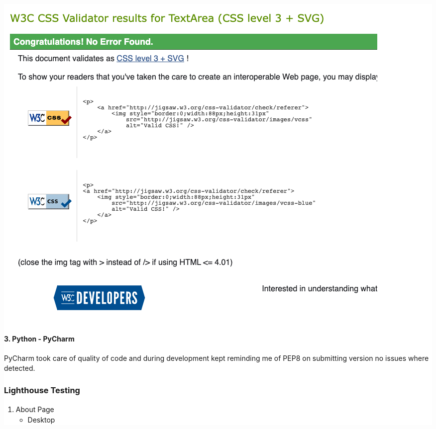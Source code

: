 ![](docs/images/css_validation/post_detail.png)

#### 3. Python - PyCharm
PyCharm took care of quality of code and during development kept reminding me of PEP8 on submitting version
no issues where detected.

### Lighthouse Testing <a name="lighthouse-testing"></a>
1. About Page
    * Desktop
   